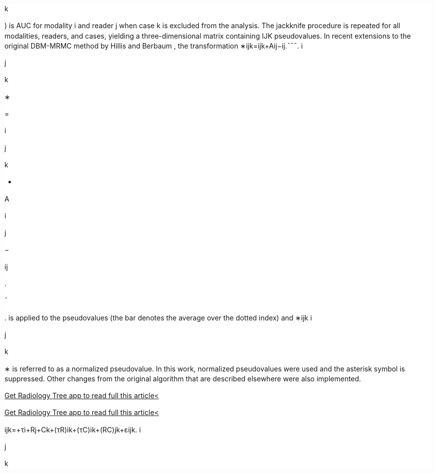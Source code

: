 k

)
is AUC for modality i and reader j when case k is excluded from the analysis. The jackknife procedure is repeated for all modalities, readers, and cases, yielding a three-dimensional matrix containing IJK pseudovalues. In recent extensions to the original DBM-MRMC method by Hillis and Berbaum , the transformation ∗ijk=ijk+Aij−ij.¯¯¯.
i

j

k

∗

=

i

j

k

+

A

i

j

−

ij

.

¯

.
is applied to the pseudovalues (the bar denotes the average over the dotted index) and ∗ijk
i

j

k

∗
is referred to as a normalized pseudovalue. In this work, normalized pseudovalues were used and the asterisk symbol is suppressed. Other changes from the original algorithm that are described elsewhere were also implemented.


[Get Radiology Tree app to read full this article<](https://clinicalpub.com/app)

[Get Radiology Tree app to read full this article<](https://clinicalpub.com/app)

ijk=+τi+Rj+Ck+(τR)ik+(τC)ik+(RC)jk+εijk.
i

j

k
